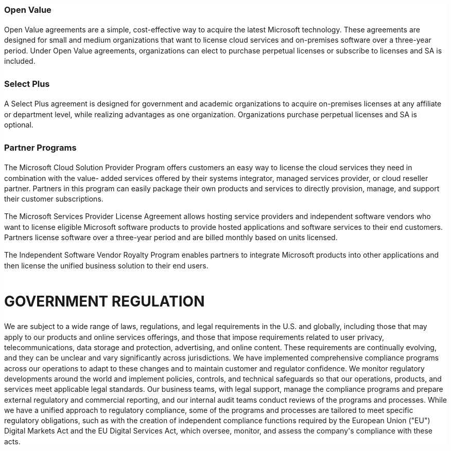 




### Open Value

Open Value agreements are a simple, cost-effective way to acquire the latest Microsoft technology. These agreements are designed for small and
medium organizations that want to license cloud services and on-premises software over a three-year period. Under Open Value agreements,
organizations can elect to purchase perpetual licenses or subscribe to licenses and SA is included.


### Select Plus

A Select Plus agreement is designed for government and academic organizations to acquire on-premises licenses at any affiliate or department level,
while realizing advantages as one organization. Organizations purchase perpetual licenses and SA is optional.


### Partner Programs

The Microsoft Cloud Solution Provider Program offers customers an easy way to license the cloud services they need in combination with the value-
added services offered by their systems integrator, managed services provider, or cloud reseller partner. Partners in this program can easily package
their own products and services to directly provision, manage, and support their customer subscriptions.

The Microsoft Services Provider License Agreement allows hosting service providers and independent software vendors who want to license eligible
Microsoft software products to provide hosted applications and software services to their end customers. Partners license software over a three-year
period and are billed monthly based on units licensed.

The Independent Software Vendor Royalty Program enables partners to integrate Microsoft products into other applications and then license the unified
business solution to their end users.


# GOVERNMENT REGULATION

We are subject to a wide range of laws, regulations, and legal requirements in the U.S. and globally, including those that may apply to our products and
online services offerings, and those that impose requirements related to user privacy, telecommunications, data storage and protection, advertising, and
online content. These requirements are continually evolving, and they can be unclear and vary significantly across jurisdictions. We have implemented
comprehensive compliance programs across our operations to adapt to these changes and to maintain customer and regulator confidence. We monitor
regulatory developments around the world and implement policies, controls, and technical safeguards so that our operations, products, and services
meet applicable legal standards. Our business teams, with legal support, manage the compliance programs and prepare external regulatory and
commercial reporting, and our internal audit teams conduct reviews of the programs and processes. While we have a unified approach to regulatory
compliance, some of the programs and processes are tailored to meet specific regulatory obligations, such as with the creation of independent
compliance functions required by the European Union ("EU") Digital Markets Act and the EU Digital Services Act, which oversee, monitor, and assess
the company's compliance with these acts.
